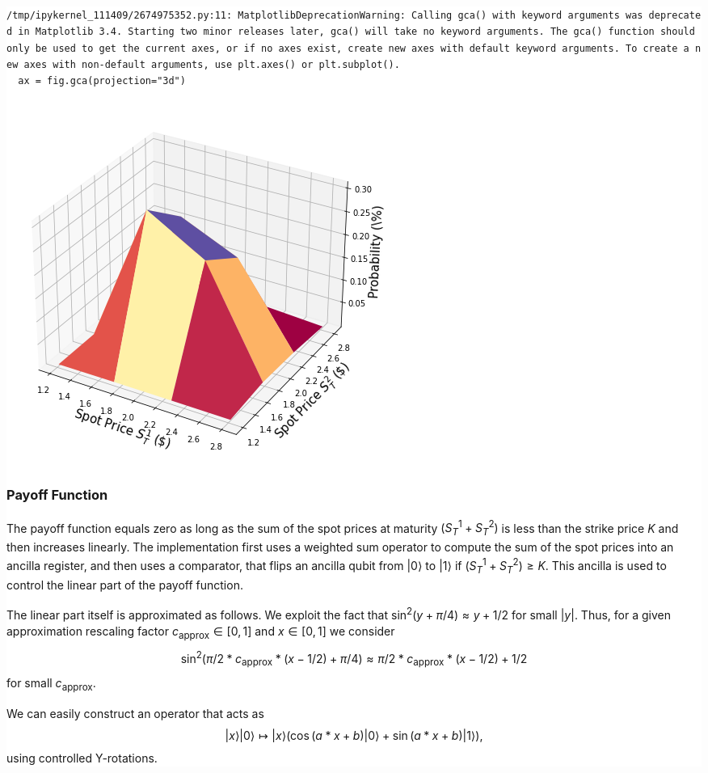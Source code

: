 
    /tmp/ipykernel_111409/2674975352.py:11: MatplotlibDeprecationWarning: Calling gca() with keyword arguments was deprecated in Matplotlib 3.4. Starting two minor releases later, gca() will take no keyword arguments. The gca() function should only be used to get the current axes, or if no axes exist, create new axes with default keyword arguments. To create a new axes with non-default arguments, use plt.axes() or plt.subplot().
      ax = fig.gca(projection="3d")



    
![png](06_basket_option_pricing_files/06_basket_option_pricing_5_1.png)
    


### Payoff Function

The payoff function equals zero as long as the sum of the spot prices at maturity $(S_T^1 + S_T^2)$ is less than the strike price $K$ and then increases linearly.
The implementation first uses a weighted sum operator to compute the sum of the spot prices into an ancilla register, and then uses a comparator, that flips an ancilla qubit from $\big|0\rangle$ to $\big|1\rangle$ if $(S_T^1 + S_T^2) \geq K$.
This ancilla is used to control the linear part of the payoff function.

The linear part itself is approximated as follows.
We exploit the fact that $\sin^2(y + \pi/4) \approx y + 1/2$ for small $|y|$.
Thus, for a given approximation rescaling factor $c_\text{approx} \in [0, 1]$ and $x \in [0, 1]$ we consider
$$ \sin^2( \pi/2 * c_\text{approx} * ( x - 1/2 ) + \pi/4) \approx \pi/2 * c_\text{approx} * ( x - 1/2 ) + 1/2 $$ for small $c_\text{approx}$.

We can easily construct an operator that acts as 
$$\big|x\rangle \big|0\rangle \mapsto \big|x\rangle \left( \cos(a*x+b) \big|0\rangle + \sin(a*x+b) \big|1\rangle \right),$$
using controlled Y-rotations.
